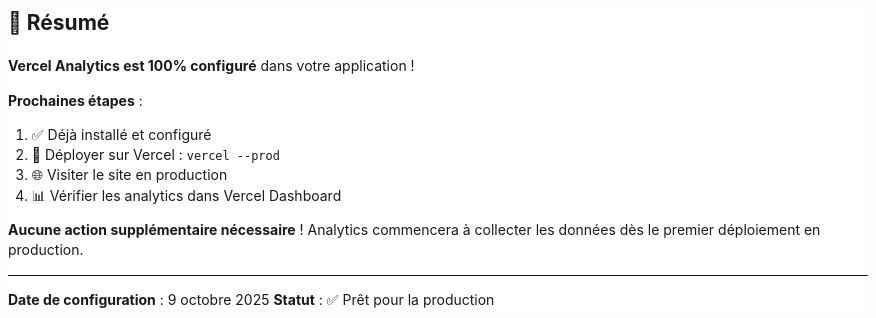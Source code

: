 
## 🎉 Résumé

**Vercel Analytics est 100% configuré** dans votre application !

**Prochaines étapes** :
1. ✅ Déjà installé et configuré
2. 🚀 Déployer sur Vercel : `vercel --prod`
3. 🌐 Visiter le site en production
4. 📊 Vérifier les analytics dans Vercel Dashboard

**Aucune action supplémentaire nécessaire** ! Analytics commencera à collecter les données dès le premier déploiement en production.

---

**Date de configuration** : 9 octobre 2025
**Statut** : ✅ Prêt pour la production
